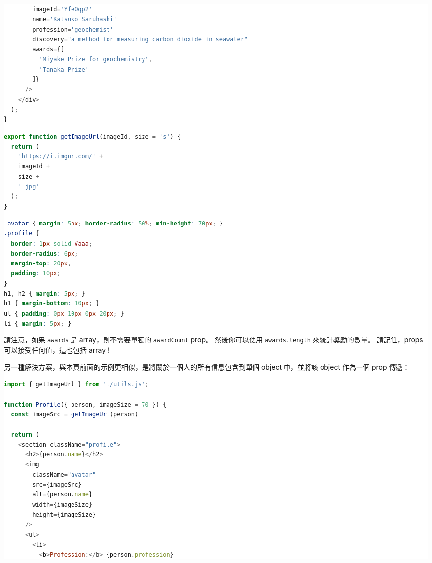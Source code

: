 ```js App.js
        imageId='YfeOqp2'
        name='Katsuko Saruhashi'
        profession='geochemist'
        discovery="a method for measuring carbon dioxide in seawater"
        awards={[
          'Miyake Prize for geochemistry',
          'Tanaka Prize'
        ]}
      />
    </div>
  );
}
```

```js utils.js
export function getImageUrl(imageId, size = 's') {
  return (
    'https://i.imgur.com/' +
    imageId +
    size +
    '.jpg'
  );
}
```

```css
.avatar { margin: 5px; border-radius: 50%; min-height: 70px; }
.profile {
  border: 1px solid #aaa;
  border-radius: 6px;
  margin-top: 20px;
  padding: 10px;
}
h1, h2 { margin: 5px; }
h1 { margin-bottom: 10px; }
ul { padding: 0px 10px 0px 20px; }
li { margin: 5px; }
```

</Sandpack>

請注意，如果 `awards` 是 array，則不需要單獨的 `awardCount` prop。 然後你可以使用 `awards.length` 來統計獎勵的數量。 請記住，props 可以接受任何值，這也包括 array！

另一種解決方案，與本頁前面的示例更相似，是將關於一個人的所有信息包含到單個 object 中，並將該 object 作為一個 prop 傳遞：

<Sandpack>

```js App.js
import { getImageUrl } from './utils.js';

function Profile({ person, imageSize = 70 }) {
  const imageSrc = getImageUrl(person)

  return (
    <section className="profile">
      <h2>{person.name}</h2>
      <img
        className="avatar"
        src={imageSrc}
        alt={person.name}
        width={imageSize}
        height={imageSize}
      />
      <ul>
        <li>
          <b>Profession:</b> {person.profession}
```